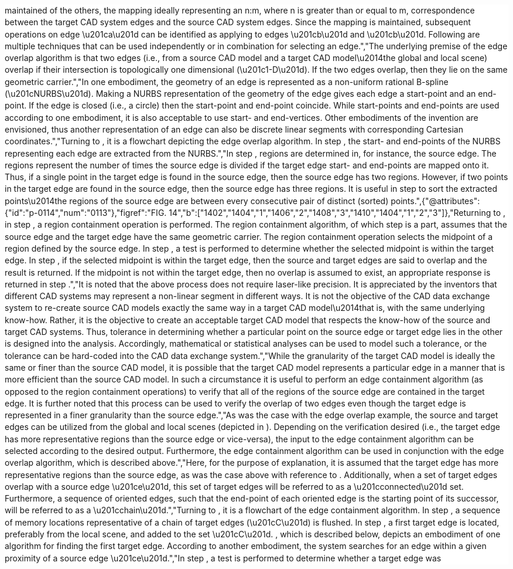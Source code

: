 maintained of the others, the mapping ideally representing an n:m, where n is greater than or equal to m, correspondence between the target CAD system  edges and the source CAD system  edges. Since the mapping is maintained, subsequent operations on edge \u201ca\u201d can be identified as applying to edges \u201cb\u201d and \u201cb\u201d. Following are multiple techniques that can be used independently or in combination for selecting an edge.","The underlying premise of the edge overlap algorithm is that two edges (i.e., from a source CAD model and a target CAD model\u2014the global and local scene) overlap if their intersection is topologically one dimensional (\u201c1-D\u201d). If the two edges overlap, then they lie on the same geometric carrier.","In one embodiment, the geometry of an edge is represented as a non-uniform rational B-spline (\u201cNURBS\u201d). Making a NURBS representation of the geometry of the edge gives each edge a start-point and an end-point. If the edge is closed (i.e., a circle) then the start-point and end-point coincide. While start-points and end-points are used according to one embodiment, it is also acceptable to use start- and end-vertices. Other embodiments of the invention are envisioned, thus another representation of an edge can also be discrete linear segments with corresponding Cartesian coordinates.","Turning to , it is a flowchart depicting the edge overlap algorithm. In step , the start- and end-points of the NURBS representing each edge are extracted from the NURBS.","In step , regions are determined in, for instance, the source edge. The regions represent the number of times the source edge is divided if the target edge start- and end-points are mapped onto it. Thus, if a single point in the target edge is found in the source edge, then the source edge has two regions. However, if two points in the target edge are found in the source edge, then the source edge has three regions. It is useful in step  to sort the extracted points\u2014the regions of the source edge are between every consecutive pair of distinct (sorted) points.",{"@attributes":{"id":"p-0114","num":"0113"},"figref":"FIG. 14","b":["1402","1404","1","1406","2","1408","3","1410","1404","1","2","3"]},"Returning to , in step , a region containment operation is performed. The region containment algorithm, of which step  is a part, assumes that the source edge and the target edge have the same geometric carrier. The region containment operation selects the midpoint of a region defined by the source edge. In step , a test is performed to determine whether the selected midpoint is within the target edge. In step , if the selected midpoint is within the target edge, then the source and target edges are said to overlap and the result is returned. If the midpoint is not within the target edge, then no overlap is assumed to exist, an appropriate response is returned in step .","It is noted that the above process does not require laser-like precision. It is appreciated by the inventors that different CAD systems may represent a non-linear segment in different ways. It is not the objective of the CAD data exchange system to re-create source CAD models exactly the same way in a target CAD model\u2014that is, with the same underlying know-how. Rather, it is the objective to create an acceptable target CAD model that respects the know-how of the source and target CAD systems. Thus, tolerance in determining whether a particular point on the source edge or target edge lies in the other is designed into the analysis. Accordingly, mathematical or statistical analyses can be used to model such a tolerance, or the tolerance can be hard-coded into the CAD data exchange system.","While the granularity of the target CAD model is ideally the same or finer than the source CAD model, it is possible that the target CAD model represents a particular edge in a manner that is more efficient than the source CAD model. In such a circumstance it is useful to perform an edge containment algorithm (as opposed to the region containment operations) to verify that all of the regions of the source edge are contained in the target edge. It is further noted that this process can be used to verify the overlap of two edges even though the target edge is represented in a finer granularity than the source edge.","As was the case with the edge overlap example, the source and target edges can be utilized from the global and local scenes (depicted in ). Depending on the verification desired (i.e., the target edge has more representative regions than the source edge or vice-versa), the input to the edge containment algorithm can be selected according to the desired output. Furthermore, the edge containment algorithm can be used in conjunction with the edge overlap algorithm, which is described above.","Here, for the purpose of explanation, it is assumed that the target edge has more representative regions than the source edge, as was the case above with reference to . Additionally, when a set of target edges overlap with a source edge \u201ce\u201d, this set of target edges will be referred to as a \u201cconnected\u201d set. Furthermore, a sequence of oriented edges, such that the end-point of each oriented edge is the starting point of its successor, will be referred to as a \u201cchain\u201d.","Turning to , it is a flowchart of the edge containment algorithm. In step , a sequence of memory locations representative of a chain of target edges (\u201cC\u201d) is flushed. In step , a first target edge is located, preferably from the local scene, and added to the set \u201cC\u201d. , which is described below, depicts an embodiment of one algorithm for finding the first target edge. According to another embodiment, the system searches for an edge within a given proximity of a source edge \u201ce\u201d.","In step , a test is performed to determine whether a target edge was